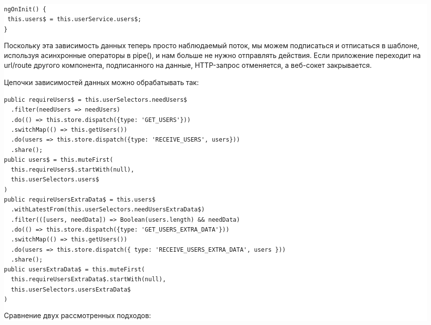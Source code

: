 ```
ngOnInit() {
 this.users$ = this.userService.users$;
}
```

Поскольку эта зависимость данных теперь просто наблюдаемый поток, мы можем подписаться и отписаться в шаблоне, используя асинхронные операторы в pipe(), и нам больше не нужно отправлять действия. Если приложение переходит на url/route другого компонента, подписанного на данные, HTTP-запрос отменяется, а веб-сокет закрывается.

Цепочки зависимостей данных можно обрабатывать так:

```
public requireUsers$ = this.userSelectors.needUsers$
  .filter(needUsers => needUsers)
  .do(() => this.store.dispatch({type: 'GET_USERS'}))
  .switchMap(() => this.getUsers())
  .do(users => this.store.dispatch({type: 'RECEIVE_USERS', users}))
  .share();
public users$ = this.muteFirst(
  this.requireUsers$.startWith(null),
  this.userSelectors.users$
)
public requireUsersExtraData$ = this.users$
  .withLatestFrom(this.userSelectors.needUsersExtraData$)
  .filter(([users, needData]) => Boolean(users.length) && needData)
  .do(() => this.store.dispatch({type: 'GET_USERS_EXTRA_DATA'}))
  .switchMap(() => this.getUsers())
  .do(users => this.store.dispatch({ type: 'RECEIVE_USERS_EXTRA_DATA', users }))
  .share();
public usersExtraData$ = this.muteFirst(
  this.requireUsersExtraData$.startWith(null),
  this.userSelectors.usersExtraData$
)
```

Сравнение двух рассмотренных подходов:
